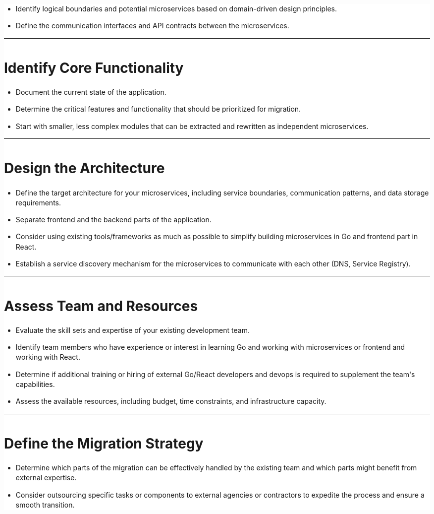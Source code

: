 * Identify logical boundaries and potential microservices based on domain-driven design principles.

* Define the communication interfaces and API contracts between the microservices.

---

# Identify Core Functionality

* Document the current state of the application.

* Determine the critical features and functionality that should be prioritized for migration.

* Start with smaller, less complex modules that can be extracted and rewritten as independent microservices.



---

# Design the Architecture

* Define the target architecture for your microservices, including service boundaries, communication patterns, and data storage requirements.

* Separate frontend and the backend parts of the application.


* Consider using existing tools/frameworks as much as possible to simplify building microservices in Go and frontend part in React.

* Establish a service discovery mechanism for the microservices to communicate with each other (DNS, Service Registry).


---

# Assess Team and Resources

* Evaluate the skill sets and expertise of your existing development team.

* Identify team members who have experience or interest in learning Go and working with microservices or frontend and working with React.

* Determine if additional training or hiring of external Go/React developers and devops is required to supplement the team's capabilities.

* Assess the available resources, including budget, time constraints, and infrastructure capacity.

---

# Define the Migration Strategy

* Determine which parts of the migration can be effectively handled by the existing team and which parts might benefit from external expertise.

* Consider outsourcing specific tasks or components to external agencies or contractors to expedite the process and ensure a smooth transition.
